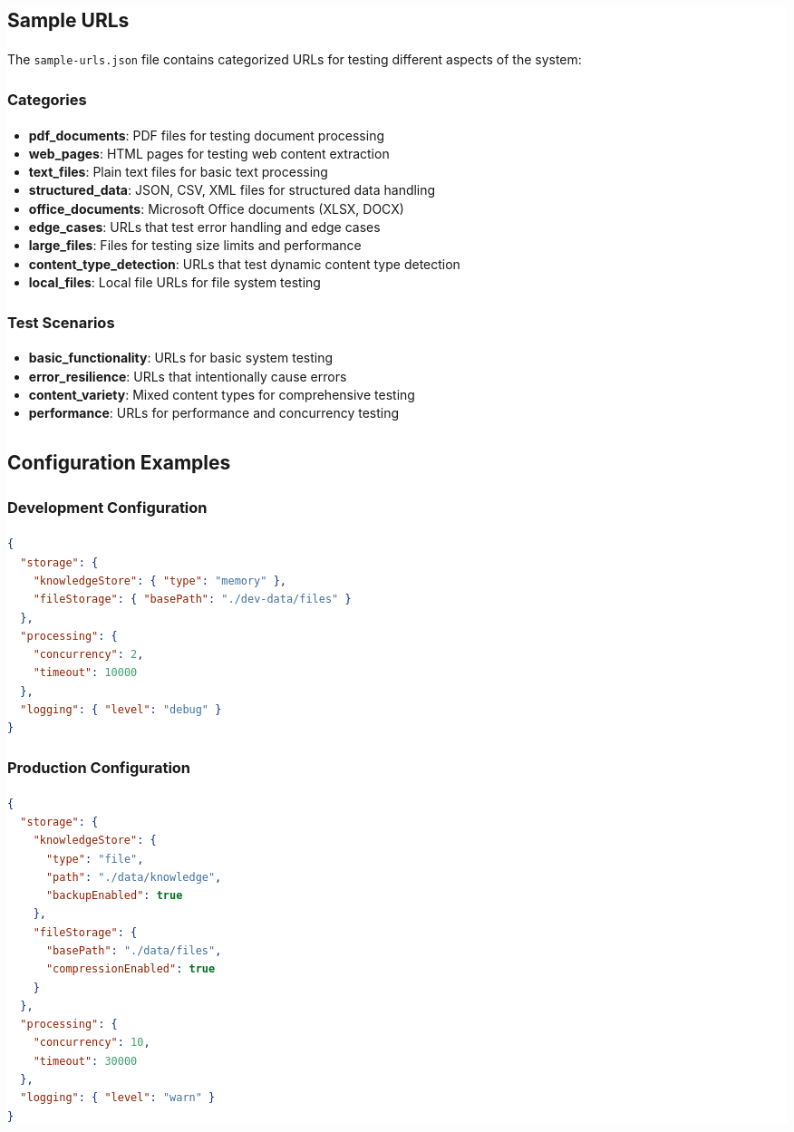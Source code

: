 ## Sample URLs

The `sample-urls.json` file contains categorized URLs for testing different aspects of the system:

### Categories

- **pdf_documents**: PDF files for testing document processing
- **web_pages**: HTML pages for testing web content extraction
- **text_files**: Plain text files for basic text processing
- **structured_data**: JSON, CSV, XML files for structured data handling
- **office_documents**: Microsoft Office documents (XLSX, DOCX)
- **edge_cases**: URLs that test error handling and edge cases
- **large_files**: Files for testing size limits and performance
- **content_type_detection**: URLs that test dynamic content type detection
- **local_files**: Local file URLs for file system testing

### Test Scenarios

- **basic_functionality**: URLs for basic system testing
- **error_resilience**: URLs that intentionally cause errors
- **content_variety**: Mixed content types for comprehensive testing
- **performance**: URLs for performance and concurrency testing

## Configuration Examples

### Development Configuration

```json
{
  "storage": {
    "knowledgeStore": { "type": "memory" },
    "fileStorage": { "basePath": "./dev-data/files" }
  },
  "processing": {
    "concurrency": 2,
    "timeout": 10000
  },
  "logging": { "level": "debug" }
}
```

### Production Configuration

```json
{
  "storage": {
    "knowledgeStore": {
      "type": "file",
      "path": "./data/knowledge",
      "backupEnabled": true
    },
    "fileStorage": {
      "basePath": "./data/files",
      "compressionEnabled": true
    }
  },
  "processing": {
    "concurrency": 10,
    "timeout": 30000
  },
  "logging": { "level": "warn" }
}
```
